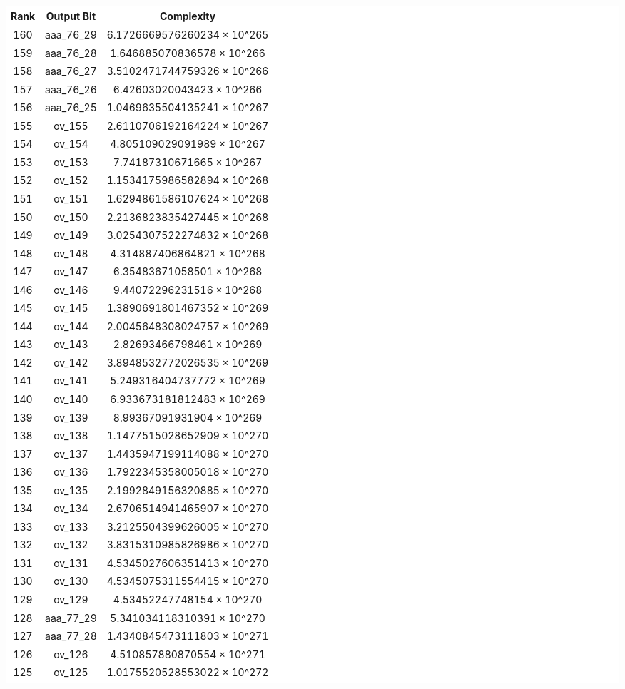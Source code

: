 | Rank | Output Bit | Complexity |
|:----:|:----------:|:----------:|
| 160 | aaa_76_29 | 6.1726669576260234 × 10^265 |
| 159 | aaa_76_28 | 1.646885070836578 × 10^266 |
| 158 | aaa_76_27 | 3.5102471744759326 × 10^266 |
| 157 | aaa_76_26 | 6.42603020043423 × 10^266 |
| 156 | aaa_76_25 | 1.0469635504135241 × 10^267 |
| 155 | ov_155 | 2.6110706192164224 × 10^267 |
| 154 | ov_154 | 4.805109029091989 × 10^267 |
| 153 | ov_153 | 7.74187310671665 × 10^267 |
| 152 | ov_152 | 1.1534175986582894 × 10^268 |
| 151 | ov_151 | 1.6294861586107624 × 10^268 |
| 150 | ov_150 | 2.2136823835427445 × 10^268 |
| 149 | ov_149 | 3.0254307522274832 × 10^268 |
| 148 | ov_148 | 4.314887406864821 × 10^268 |
| 147 | ov_147 | 6.35483671058501 × 10^268 |
| 146 | ov_146 | 9.44072296231516 × 10^268 |
| 145 | ov_145 | 1.3890691801467352 × 10^269 |
| 144 | ov_144 | 2.0045648308024757 × 10^269 |
| 143 | ov_143 | 2.82693466798461 × 10^269 |
| 142 | ov_142 | 3.8948532772026535 × 10^269 |
| 141 | ov_141 | 5.249316404737772 × 10^269 |
| 140 | ov_140 | 6.933673181812483 × 10^269 |
| 139 | ov_139 | 8.99367091931904 × 10^269 |
| 138 | ov_138 | 1.1477515028652909 × 10^270 |
| 137 | ov_137 | 1.4435947199114088 × 10^270 |
| 136 | ov_136 | 1.7922345358005018 × 10^270 |
| 135 | ov_135 | 2.1992849156320885 × 10^270 |
| 134 | ov_134 | 2.6706514941465907 × 10^270 |
| 133 | ov_133 | 3.2125504399626005 × 10^270 |
| 132 | ov_132 | 3.8315310985826986 × 10^270 |
| 131 | ov_131 | 4.5345027606351413 × 10^270 |
| 130 | ov_130 | 4.5345075311554415 × 10^270 |
| 129 | ov_129 | 4.53452247748154 × 10^270 |
| 128 | aaa_77_29 | 5.341034118310391 × 10^270 |
| 127 | aaa_77_28 | 1.4340845473111803 × 10^271 |
| 126 | ov_126 | 4.510857880870554 × 10^271 |
| 125 | ov_125 | 1.0175520528553022 × 10^272 |